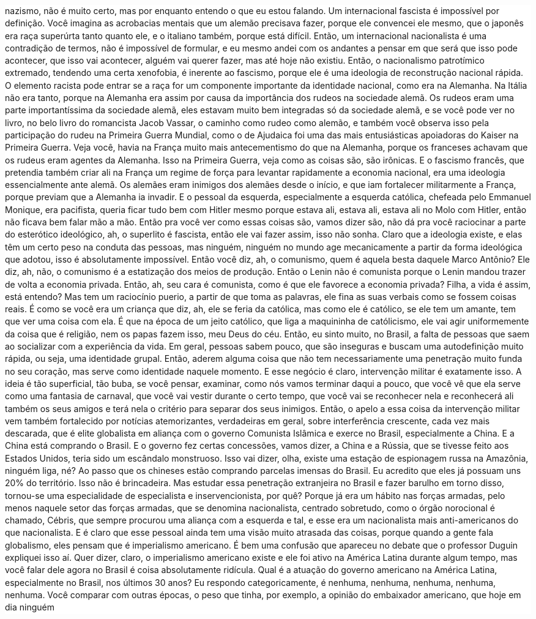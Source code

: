 nazismo, não é muito certo, mas por enquanto entendo o que eu estou falando. Um internacional fascista é impossível por definição. Você imagina as acrobacias mentais que um alemão precisava fazer, porque ele convencei ele mesmo, que o japonês era raça superúrta tanto quanto ele, e o italiano também, porque está difícil. Então, um internacional nacionalista é uma contradição de termos, não é impossível de formular, e eu mesmo andei com os andantes a pensar em que será que isso pode acontecer, que isso vai acontecer, alguém vai querer fazer, mas até hoje não existiu. Então, o nacionalismo patrotímico extremado, tendendo uma certa xenofobia, é inerente ao fascismo, porque ele é uma ideologia de reconstrução nacional rápida. O elemento racista pode entrar se a raça for um componente importante da identidade nacional, como era na Alemanha. Na Itália não era tanto, porque na Alemanha era assim por causa da importância dos rudeos na sociedade alemã. Os rudeos eram uma parte importantíssima da sociedade alemã, eles estavam muito bem integradas só da sociedade alemã, e se você pode ver no livro, no belo livro do romancista Jacob Vassar, o caminho como rudeo como alemão, e também você observa isso pela participação do rudeu na Primeira Guerra Mundial, como o de Ajudaica foi uma das mais entusiásticas apoiadoras do Kaiser na Primeira Guerra. Veja você, havia na França muito mais antecementismo do que na Alemanha, porque os franceses achavam que os rudeus eram agentes da Alemanha. Isso na Primeira Guerra, veja como as coisas são, são irônicas. E o fascismo francês, que pretendia também criar ali na França um regime de força para levantar rapidamente a economia nacional, era uma ideologia essencialmente ante alemã. Os alemães eram inimigos dos alemães desde o início, e que iam fortalecer militarmente a França, porque previam que a Alemanha ia invadir. E o pessoal da esquerda, especialmente a esquerda católica, chefeada pelo Emmanuel Monique, era pacifista, queria ficar tudo bem com Hitler mesmo porque estava ali, estava ali, estava ali no Molo com Hitler, então não ficava bem falar mão a mão. Então pra você ver como essas coisas são, vamos dizer são, não dá pra você raciocinar a parte do esterótico ideológico, ah, o superlito é fascista, então ele vai fazer assim, isso não sonha. Claro que a ideologia existe, e elas têm um certo peso na conduta das pessoas, mas ninguém, ninguém no mundo age mecanicamente a partir da forma ideológica que adotou, isso é absolutamente impossível. Então você diz, ah, o comunismo, quem é aquela besta daquele Marco Antônio? Ele diz, ah, não, o comunismo é a estatização dos meios de produção. Então o Lenin não é comunista porque o Lenin mandou trazer de volta a economia privada. Então, ah, seu cara é comunista, como é que ele favorece a economia privada? Filha, a vida é assim, está entendo? Mas tem um raciocínio puerio, a partir de que toma as palavras, ele fina as suas verbais como se fossem coisas reais. É como se você era um criança que diz, ah, ele se feria da católica, mas como ele é católico, se ele tem um amante, tem que ver uma coisa com ela. É que na época de um jeito católico, que liga a maquininha de católicismo, ele vai agir uniformemente da coisa que é religião, nem os papas fazem isso, meu Deus do céu. Então, eu sinto muito, no Brasil, a falta de pessoas que saem ao socializar com a experiência da vida. Em geral, pessoas sabem pouco, que são inseguras e buscam uma autodefinição muito rápida, ou seja, uma identidade grupal. Então, aderem alguma coisa que não tem necessariamente uma penetração muito funda no seu coração, mas serve como identidade naquele momento. E esse negócio é claro, intervenção militar é exatamente isso. A ideia é tão superficial, tão buba, se você pensar, examinar, como nós vamos terminar daqui a pouco, que você vê que ela serve como uma fantasia de carnaval, que você vai vestir durante o certo tempo, que você vai se reconhecer nela e reconhecerá ali também os seus amigos e terá nela o critério para separar dos seus inimigos. Então, o apelo a essa coisa da intervenção militar vem também fortalecido por notícias atemorizantes, verdadeiras em geral, sobre interferência crescente, cada vez mais descarada, que é elite globalista em aliança com o governo Comunista Islâmica e exerce no Brasil, especialmente a China. E a China está comprando o Brasil. E o governo fez certas concessões, vamos dizer, a China e a Rússia, que se tivesse feito aos Estados Unidos, teria sido um escândalo monstruoso. Isso vai dizer, olha, existe uma estação de espionagem russa na Amazônia, ninguém liga, né? Ao passo que os chineses estão comprando parcelas imensas do Brasil. Eu acredito que eles já possuam uns 20% do território. Isso não é brincadeira. Mas estudar essa penetração extranjeira no Brasil e fazer barulho em torno disso, tornou-se uma especialidade de especialista e inservencionista, por quê? Porque já era um hábito nas forças armadas, pelo menos naquele setor das forças armadas, que se denomina nacionalista, centrado sobretudo, como o órgão norocional é chamado, Cébris, que sempre procurou uma aliança com a esquerda e tal, e esse era um nacionalista mais anti-americanos do que nacionalista. E é claro que esse pessoal ainda tem uma visão muito atrasada das coisas, porque quando a gente fala globalismo, eles pensam que é imperialismo americano. É bem uma confusão que apareceu no debate que o professor Duguin expliquei isso aí. Quer dizer, claro, o imperialismo americano existe e ele foi ativo na América Latina durante algum tempo, mas você falar dele agora no Brasil é coisa absolutamente ridícula. Qual é a atuação do governo americano na América Latina, especialmente no Brasil, nos últimos 30 anos? Eu respondo categoricamente, é nenhuma, nenhuma, nenhuma, nenhuma, nenhuma. Você comparar com outras épocas, o peso que tinha, por exemplo, a opinião do embaixador americano, que hoje em dia ninguém